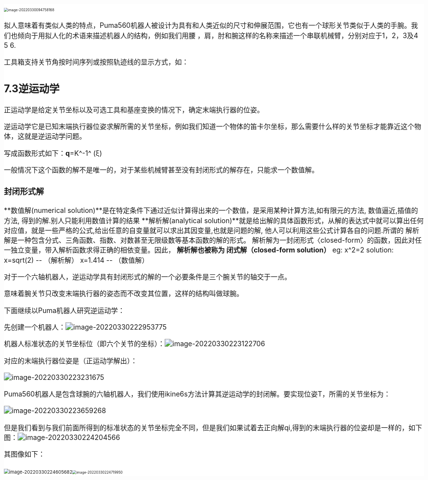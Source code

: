 <img src="C:\Users\zhu_j\AppData\Roaming\Typora\typora-user-images\image-20220330094758168.png" alt="image-20220330094758168" style="zoom:50%;" />

拟人意味着有类似人类的特点，Puma560机器人被设计为具有和人类近似的尺寸和伸展范围，它也有一个球形关节类似于人类的手腕。我们也倾向于用拟人化的术语来描述机器人的结构，例如我们用腰 ，肩，肘和腕这样的名称来描述一个串联机械臂，分别对应于1，2，3及4 5 6.



工具箱支持关节角按时间序列或按照轨迹线的显示方式，如：







## 7.3逆运动学

正运动学是给定关节坐标以及可选工具和基座变换的情况下，确定末端执行器的位姿。

逆运动学它是已知末端执行器位姿求解所需的关节坐标，例如我们知道一个物体的笛卡尔坐标，那么需要什么样的关节坐标才能靠近这个物体，这就是逆运动学问题。

写成函数形式如下：**q**=K^-1^ (ξ)

一般情况下这个函数的解不是唯一的，对于某些机械臂甚至没有封闭形式的解存在，只能求一个数值解。

### 封闭形式解

**数值解(numerical solution)**是在特定条件下通过近似计算得出来的一个数值，是采用某种计算方法,如有限元的方法, 数值逼近,插值的方法, 得到的解.别人只能利用数值计算的结果
**解析解(analytical solution)**就是给出解的具体函数形式，从解的表达式中就可以算出任何对应值，就是一些严格的公式,给出任意的自变量就可以求出其因变量,也就是问题的解, 他人可以利用这些公式计算各自的问题.所谓的 解析解是一种包含分式、三角函数、指数、对数甚至无限级数等基本函数的解的形式。 解析解为一封闭形式〈closed-form〉的函数，因此对任一独立变量，带入解析函数求得正确的相依变量。因此， **解析解也被称为 闭式解（closed-form solution）**
eg: x^2=2
solution: x=sqrt(2) --  （解析解）
x=1.414 -- （数值解）

对于一个六轴机器人，逆运动学具有封闭形式的解的一个必要条件是三个腕关节的轴交于一点。

意味着腕关节只改变末端执行器的姿态而不改变其位置，这样的结构叫做球腕。

下面继续以Puma机器人研究逆运动学：

先创建一个机器人：![image-20220330222953775](C:\Users\zhu_j\AppData\Roaming\Typora\typora-user-images\image-20220330222953775.png)

机器人标准状态的关节坐标位（即六个关节的坐标）：![image-20220330223122706](C:\Users\zhu_j\AppData\Roaming\Typora\typora-user-images\image-20220330223122706.png)

对应的末端执行器位姿是（正运动学解出）：

![image-20220330223231675](C:\Users\zhu_j\AppData\Roaming\Typora\typora-user-images\image-20220330223231675.png)

Puma560机器人是包含球腕的六轴机器人，我们使用ikine6s方法计算其逆运动学的封闭解。要实现位姿T，所需的关节坐标为：

![image-20220330223659268](C:\Users\zhu_j\AppData\Roaming\Typora\typora-user-images\image-20220330223659268.png)

但是我们看到与我们前面所得到的标准状态的关节坐标完全不同，但是我们如果试着去正向解qi,得到的末端执行器的位姿却是一样的，如下图：![image-20220330224204566](C:\Users\zhu_j\AppData\Roaming\Typora\typora-user-images\image-20220330224204566.png)

其图像如下：

<img src="C:\Users\zhu_j\AppData\Roaming\Typora\typora-user-images\image-20220330224605682.png" alt="image-20220330224605682" style="zoom:67%;" /><img src="C:\Users\zhu_j\AppData\Roaming\Typora\typora-user-images\image-20220330224719950.png" alt="image-20220330224719950" style="zoom: 50%;" />
